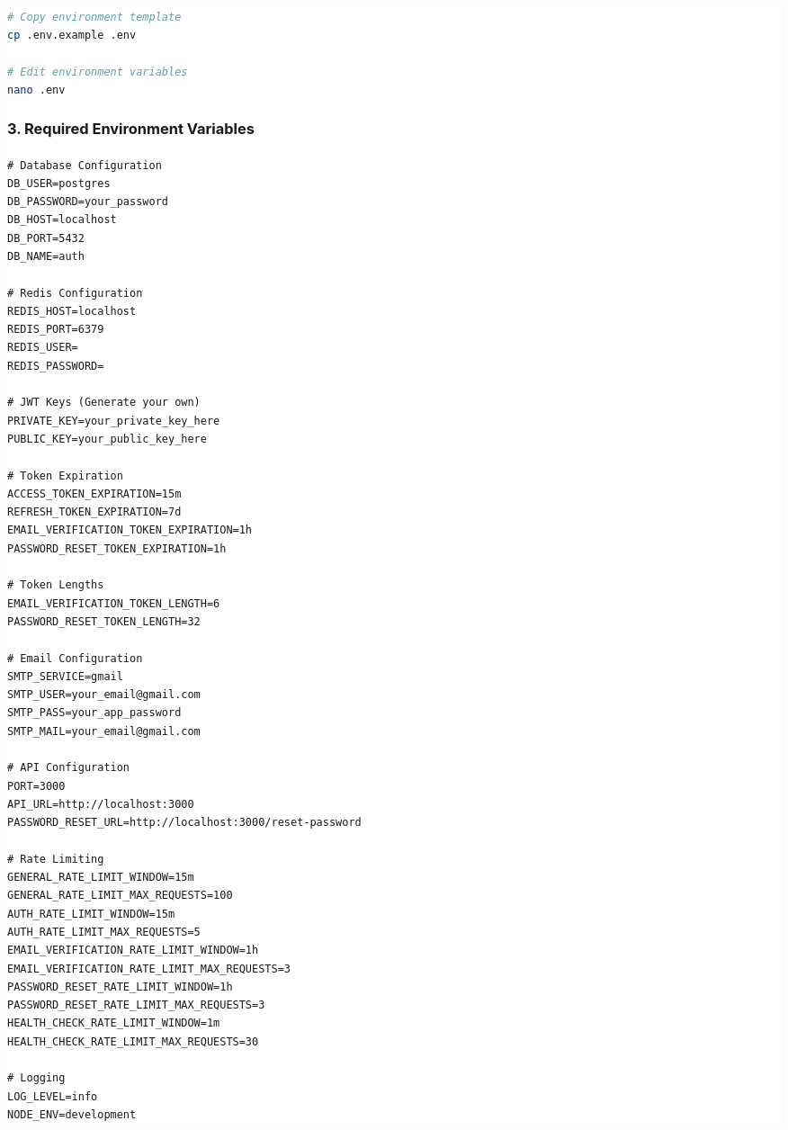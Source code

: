 ```bash
# Copy environment template
cp .env.example .env

# Edit environment variables
nano .env
```

### 3. Required Environment Variables

```env
# Database Configuration
DB_USER=postgres
DB_PASSWORD=your_password
DB_HOST=localhost
DB_PORT=5432
DB_NAME=auth

# Redis Configuration
REDIS_HOST=localhost
REDIS_PORT=6379
REDIS_USER=
REDIS_PASSWORD=

# JWT Keys (Generate your own)
PRIVATE_KEY=your_private_key_here
PUBLIC_KEY=your_public_key_here

# Token Expiration
ACCESS_TOKEN_EXPIRATION=15m
REFRESH_TOKEN_EXPIRATION=7d
EMAIL_VERIFICATION_TOKEN_EXPIRATION=1h
PASSWORD_RESET_TOKEN_EXPIRATION=1h

# Token Lengths
EMAIL_VERIFICATION_TOKEN_LENGTH=6
PASSWORD_RESET_TOKEN_LENGTH=32

# Email Configuration
SMTP_SERVICE=gmail
SMTP_USER=your_email@gmail.com
SMTP_PASS=your_app_password
SMTP_MAIL=your_email@gmail.com

# API Configuration
PORT=3000
API_URL=http://localhost:3000
PASSWORD_RESET_URL=http://localhost:3000/reset-password

# Rate Limiting
GENERAL_RATE_LIMIT_WINDOW=15m
GENERAL_RATE_LIMIT_MAX_REQUESTS=100
AUTH_RATE_LIMIT_WINDOW=15m
AUTH_RATE_LIMIT_MAX_REQUESTS=5
EMAIL_VERIFICATION_RATE_LIMIT_WINDOW=1h
EMAIL_VERIFICATION_RATE_LIMIT_MAX_REQUESTS=3
PASSWORD_RESET_RATE_LIMIT_WINDOW=1h
PASSWORD_RESET_RATE_LIMIT_MAX_REQUESTS=3
HEALTH_CHECK_RATE_LIMIT_WINDOW=1m
HEALTH_CHECK_RATE_LIMIT_MAX_REQUESTS=30

# Logging
LOG_LEVEL=info
NODE_ENV=development
```